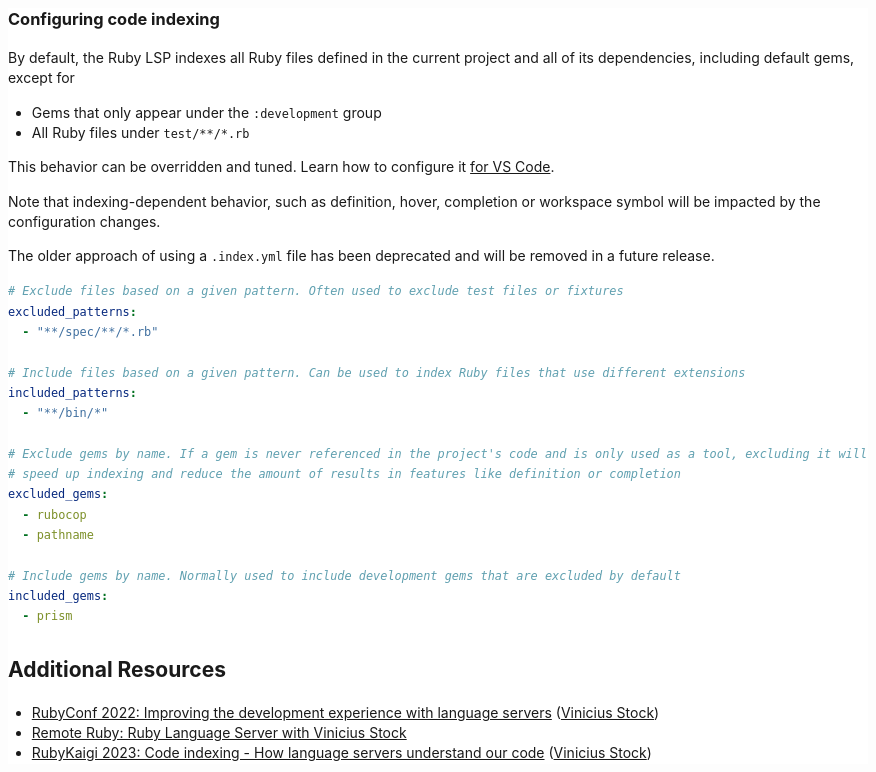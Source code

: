 ### Configuring code indexing

By default, the Ruby LSP indexes all Ruby files defined in the current project and all of its dependencies, including
default gems, except for

- Gems that only appear under the `:development` group
- All Ruby files under `test/**/*.rb`

This behavior can be overridden and tuned. Learn how to configure it [for VS Code](https://github.com/Shopify/ruby-lsp/tree/main/vscode#indexing-configuration).

Note that indexing-dependent behavior, such as definition, hover, completion or workspace symbol will be impacted by
the configuration changes.

The older approach of using a `.index.yml` file has been deprecated and will be removed in a future release.

```yaml
# Exclude files based on a given pattern. Often used to exclude test files or fixtures
excluded_patterns:
  - "**/spec/**/*.rb"

# Include files based on a given pattern. Can be used to index Ruby files that use different extensions
included_patterns:
  - "**/bin/*"

# Exclude gems by name. If a gem is never referenced in the project's code and is only used as a tool, excluding it will
# speed up indexing and reduce the amount of results in features like definition or completion
excluded_gems:
  - rubocop
  - pathname

# Include gems by name. Normally used to include development gems that are excluded by default
included_gems:
  - prism
```

## Additional Resources

* [RubyConf 2022: Improving the development experience with language servers](https://www.youtube.com/watch?v=kEfXPTm1aCI) ([Vinicius Stock](https://github.com/vinistock))
* [Remote Ruby: Ruby Language Server with Vinicius Stock](https://remoteruby.com/221)
* [RubyKaigi 2023: Code indexing - How language servers understand our code](https://www.youtube.com/watch?v=ks3tQojSJLU) ([Vinicius Stock](https://github.com/vinistock))
